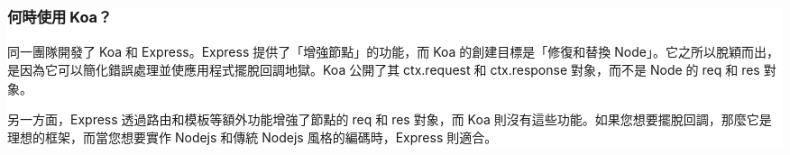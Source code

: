 ### 何時使用 Koa？

同一團隊開發了 Koa 和 Express。Express 提供了「增強節點」的功能，而 Koa 的創建目標是「修復和替換 Node」。它之所以脫穎而出，是因為它可以簡化錯誤處理並使應用程式擺脫回調地獄。Koa 公開了其 ctx.request 和 ctx.response 對象，而不是 Node 的 req 和 res 對象。

另一方面，Express 透過路由和模板等額外功能增強了節點的 req 和 res 對象，而 Koa 則沒有這些功能。如果您想要擺脫回調，那麼它是理想的框架，而當您想要實作 Nodejs 和傳統 Nodejs 風格的編碼時，Express 則適合。